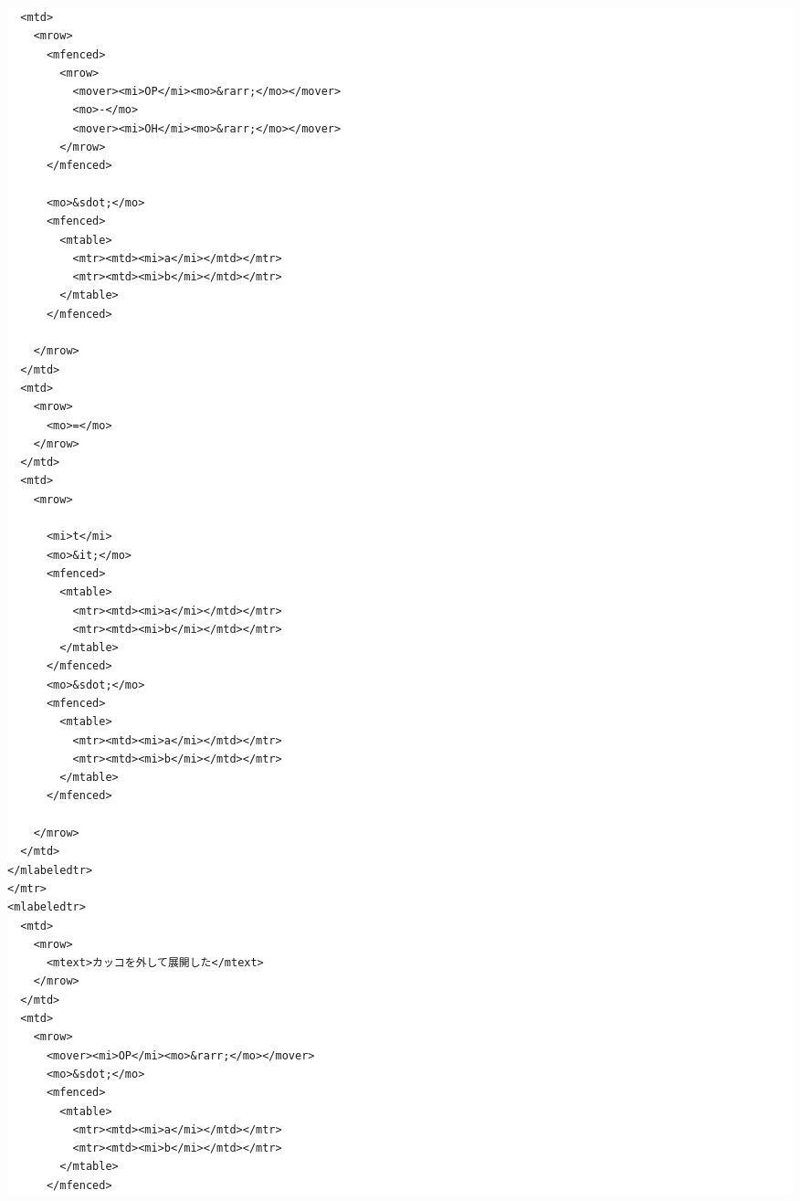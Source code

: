       <mtd>
        <mrow>
          <mfenced>
            <mrow>
              <mover><mi>OP</mi><mo>&rarr;</mo></mover>
              <mo>-</mo>
              <mover><mi>OH</mi><mo>&rarr;</mo></mover>
            </mrow>
          </mfenced>
      
          <mo>&sdot;</mo>
          <mfenced>
            <mtable>
              <mtr><mtd><mi>a</mi></mtd></mtr>
              <mtr><mtd><mi>b</mi></mtd></mtr>
            </mtable>
          </mfenced>
      
        </mrow>
      </mtd>
      <mtd>
        <mrow>
          <mo>=</mo>
        </mrow>
      </mtd>
      <mtd>
        <mrow>
  
          <mi>t</mi>
          <mo>&it;</mo>
          <mfenced>
            <mtable>
              <mtr><mtd><mi>a</mi></mtd></mtr>
              <mtr><mtd><mi>b</mi></mtd></mtr>
            </mtable>
          </mfenced>
          <mo>&sdot;</mo>
          <mfenced>
            <mtable>
              <mtr><mtd><mi>a</mi></mtd></mtr>
              <mtr><mtd><mi>b</mi></mtd></mtr>
            </mtable>
          </mfenced>
      
        </mrow>
      </mtd>
    </mlabeledtr>
    </mtr>
    <mlabeledtr>
      <mtd>
        <mrow>
          <mtext>カッコを外して展開した</mtext>
        </mrow>
      </mtd>
      <mtd>
        <mrow>
          <mover><mi>OP</mi><mo>&rarr;</mo></mover>
          <mo>&sdot;</mo>
          <mfenced>
            <mtable>
              <mtr><mtd><mi>a</mi></mtd></mtr>
              <mtr><mtd><mi>b</mi></mtd></mtr>
            </mtable>
          </mfenced>
      